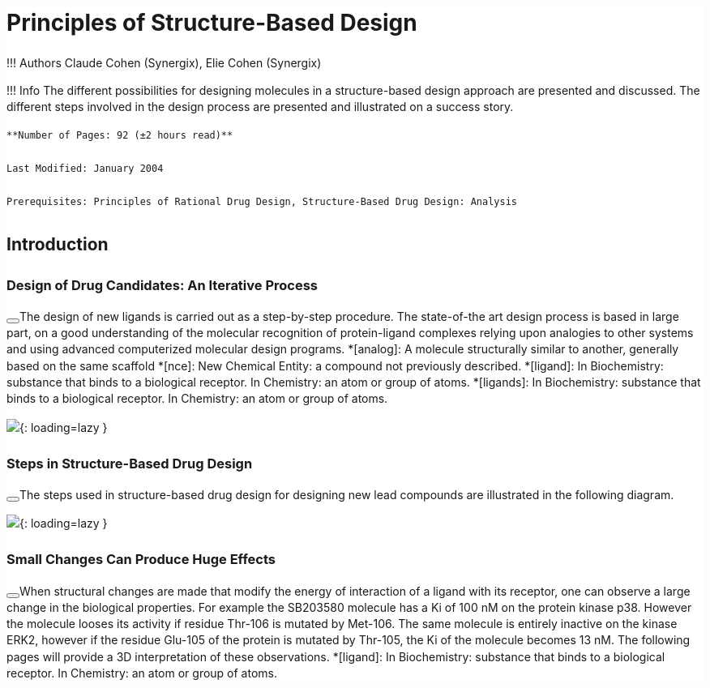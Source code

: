 # Principles of Structure-Based Design
!!! Authors
    Claude Cohen (Synergix), Elie Cohen (Synergix)

!!! Info
    The different possibilities for designing molecules in a structure-based design approach are presented and discussed.  The different steps involved in the design process are presented and illustrated on a success story.


    **Number of Pages: 92 (±2 hours read)**

    Last Modified: January 2004

    Prerequisites: Principles of Rational Drug Design, Structure-Based Drug Design: Analysis
## Introduction

### Design of Drug Candidates: An Iterative Process

<button  class='playb' onclick='playAudio(this)' data-mp3-name='structure-based-design/design-drug-candidates-an-iterative-process-81cbcfa6'><i class='fa fa-play' aria-hidden='true'></i></button>The design of new ligands is carried out as a step-by-step procedure. The state-of-the art design process is based in large part, on a good understanding of the molecular recognition of protein-ligand complexes relying upon analogies to other systems and using advanced computerized molecular design programs.
*[analog]: A molecule structurally similar to another, generally based on the same scaffold
*[nce]: New Chemical Entity: a compound not previously described.
*[ligand]: In Biochemistry: substance that binds to a biological receptor. In Chemistry: an atom or group of atoms.
*[ligands]: In Biochemistry: substance that binds to a biological receptor. In Chemistry: an atom or group of atoms.


![](https://media.drugdesign.org/course/structure-based-design/1_1_0_1.png){: loading=lazy }

### Steps in Structure-Based Drug Design

<button  class='playb' onclick='playAudio(this)' data-mp3-name='structure-based-design/steps-structure-based-drug-design-56cbee4b'><i class='fa fa-play' aria-hidden='true'></i></button>The steps used in structure-based drug design for designing new lead compounds are illustrated in the following diagram.


![](https://media.drugdesign.org/course/structure-based-design/1_2_0_1.png){: loading=lazy }
### Small Changes Can Produce Huge Effects

<button  class='playb' onclick='playAudio(this)' data-mp3-name='structure-based-design/small-changes-can-produce-huge-effects-90bacd6e'><i class='fa fa-play' aria-hidden='true'></i></button>When structural changes are made that modify the energy of interaction of a ligand with its receptor, one can observe a large change in the biological properties. For example the SB203580 molecule has a Ki of 100 nM on the protein kinase p38. However the molecule looses its activity if residue Thr-106 is mutated by Met-106. The same molecule is entirely inactive on the kinase ERK2, however if the residue Glu-105 of the protein is mutated by Thr-105, the Ki of the molecule becomes 13 nM. The following pages will provide a 3D interpretation of these observations.
*[ligand]: In Biochemistry: substance that binds to a biological receptor. In Chemistry: an atom or group of atoms.
